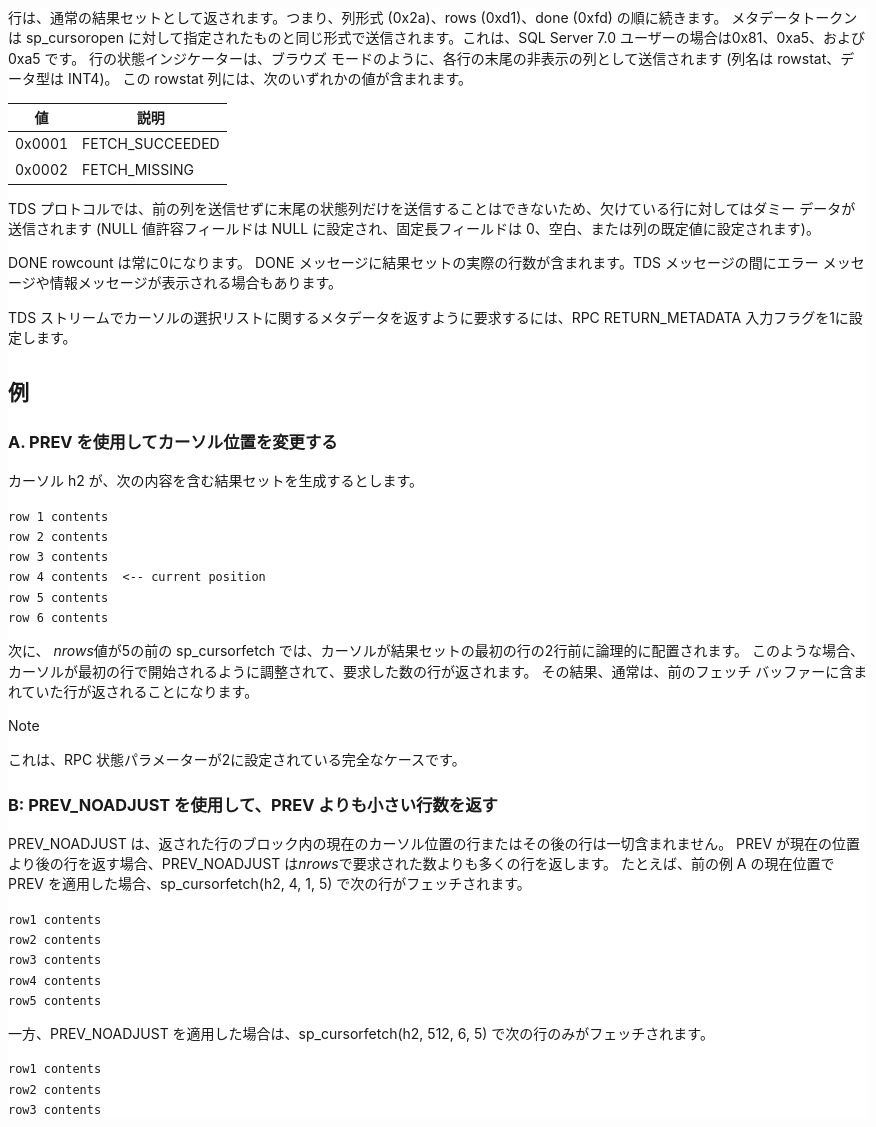 行は、通常の結果セットとして返されます。つまり、列形式 (0x2a)、rows (0xd1)、done (0xfd) の順に続きます。 メタデータトークンは sp_cursoropen に対して指定されたものと同じ形式で送信されます。これは、SQL Server 7.0 ユーザーの場合は0x81、0xa5、および0xa5 です。 行の状態インジケーターは、ブラウズ モードのように、各行の末尾の非表示の列として送信されます (列名は rowstat、データ型は INT4)。 この rowstat 列には、次のいずれかの値が含まれます。  
  
|値|説明|  
|-----------|-----------------|  
|0x0001|FETCH_SUCCEEDED|  
|0x0002|FETCH_MISSING|  
  
 TDS プロトコルでは、前の列を送信せずに末尾の状態列だけを送信することはできないため、欠けている行に対してはダミー データが送信されます (NULL 値許容フィールドは NULL に設定され、固定長フィールドは 0、空白、または列の既定値に設定されます)。  
  
 DONE rowcount は常に0になります。 DONE メッセージに結果セットの実際の行数が含まれます。TDS メッセージの間にエラー メッセージや情報メッセージが表示される場合もあります。  
  
 TDS ストリームでカーソルの選択リストに関するメタデータを返すように要求するには、RPC RETURN_METADATA 入力フラグを1に設定します。  
  
## <a name="examples"></a>例  
  
### <a name="a-using-prev-to-change-a-cursor-position"></a>A. PREV を使用してカーソル位置を変更する  
 カーソル h2 が、次の内容を含む結果セットを生成するとします。  
  
```  
row 1 contents      
row 2 contents  
row 3 contents  
row 4 contents  <-- current position  
row 5 contents   
row 6 contents  
```  
  
 次に、 *nrows*値が5の前の sp_cursorfetch では、カーソルが結果セットの最初の行の2行前に論理的に配置されます。 このような場合、カーソルが最初の行で開始されるように調整されて、要求した数の行が返されます。 その結果、通常は、前のフェッチ バッファーに含まれていた行が返されることになります。  
  
> [!NOTE]  
>  これは、RPC 状態パラメーターが2に設定されている完全なケースです。  
  
### <a name="b-using-prev_noadjust-to-return-fewer-rows-than-prev"></a>B: PREV_NOADJUST を使用して、PREV よりも小さい行数を返す  
 PREV_NOADJUST は、返された行のブロック内の現在のカーソル位置の行またはその後の行は一切含まれません。 PREV が現在の位置より後の行を返す場合、PREV_NOADJUST は*nrows*で要求された数よりも多くの行を返します。 たとえば、前の例 A の現在位置で PREV を適用した場合、sp_cursorfetch(h2, 4, 1, 5) で次の行がフェッチされます。  
  
```  
row1 contents   
row2 contents  
row3 contents  
row4 contents  
row5 contents  
```  
  
 一方、PREV_NOADJUST を適用した場合は、sp_cursorfetch(h2, 512, 6, 5) で次の行のみがフェッチされます。  
  
```  
row1 contents   
row2 contents  
row3 contents   
```  
  